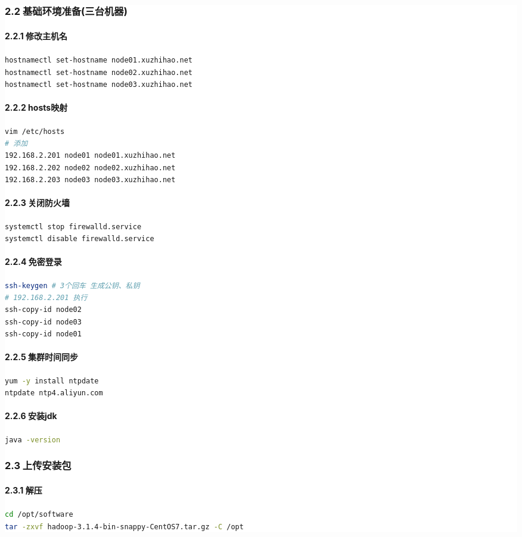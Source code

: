 ### 2.2 基础环境准备(三台机器)

#### 2.2.1 修改主机名

```bash
hostnamectl set-hostname node01.xuzhihao.net
hostnamectl set-hostname node02.xuzhihao.net
hostnamectl set-hostname node03.xuzhihao.net
```

#### 2.2.2 hosts映射

```bash
vim /etc/hosts
# 添加
192.168.2.201 node01 node01.xuzhihao.net
192.168.2.202 node02 node02.xuzhihao.net
192.168.2.203 node03 node03.xuzhihao.net
```

#### 2.2.3 关闭防火墙

```bash
systemctl stop firewalld.service 
systemctl disable firewalld.service
```

#### 2.2.4 免密登录

```bash
ssh-keygen # 3个回车 生成公钥、私钥
# 192.168.2.201 执行
ssh-copy-id node02
ssh-copy-id node03
ssh-copy-id node01
```

#### 2.2.5 集群时间同步

```bash
yum -y install ntpdate
ntpdate ntp4.aliyun.com
```

#### 2.2.6 安装jdk

```bash
java -version
```

### 2.3 上传安装包

#### 2.3.1 解压

```bash
cd /opt/software
tar -zxvf hadoop-3.1.4-bin-snappy-CentOS7.tar.gz -C /opt
```
